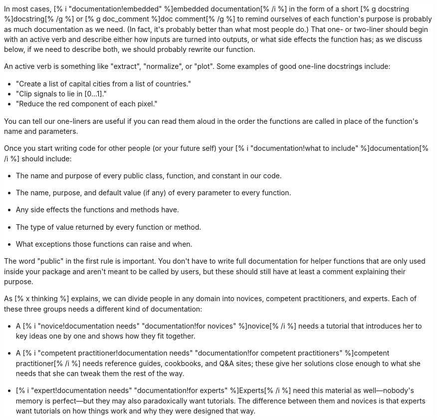 In most cases, [% i "documentation!embedded" %]embedded documentation[% /i %] in
the form of a short [% g docstring %]docstring[% /g %] or [% g doc_comment %]doc comment[% /g %] to remind ourselves of each function's
purpose is probably as much documentation as we need.  (In fact, it's probably
better than what most people do.)  That one- or two-liner should begin with an
active verb and describe either how inputs are turned into outputs, or what side
effects the function has; as we discuss below, if we need to describe both, we
should probably rewrite our function.

An active verb is something like "extract", "normalize", or "plot".  Some
examples of good one-line docstrings include:

-   "Create a list of capital cities from a list of countries."
-   "Clip signals to lie in [0...1]."
-   "Reduce the red component of each pixel."


You can tell our one-liners are useful if you can read them aloud in the order
the functions are called in place of the function's name and parameters.

Once you start writing code for other people (or your future self) your [% i "documentation!what to include" %]documentation[% /i %] should include:

-   The name and purpose of every public class, function, and constant in our
    code.

-   The name, purpose, and default value (if any) of every parameter to every
    function.

-   Any side effects the functions and methods have.

-   The type of value returned by every function or method.

-   What exceptions those functions can raise and when.

The word "public" in the first rule is important.  You don't have to write full
documentation for helper functions that are only used inside your package and
aren't meant to be called by users, but these should still have at least a
comment explaining their purpose.

As [% x thinking %] explains, we can divide people in any domain into
novices, competent practitioners, and experts.  Each of these three groups needs
a different kind of documentation:

-   A [% i "novice!documentation needs" "documentation!for
    novices" %]novice[% /i %] needs a tutorial that introduces her to key ideas one
    by one and shows how they fit together.

-   A [% i "competent practitioner!documentation needs" "documentation!for
    competent practitioners" %]competent practitioner[% /i %] needs reference guides,
    cookbooks, and Q&A sites; these give her solutions close enough to what she
    needs that she can tweak them the rest of the way.

-   [% i "expert!documentation needs" "documentation!for experts" %]Experts[% /i %]
    need this material as well—nobody's memory is perfect—but they may also
    paradoxically want tutorials.  The difference between them and novices is
    that experts want tutorials on how things work and why they were designed
    that way.
